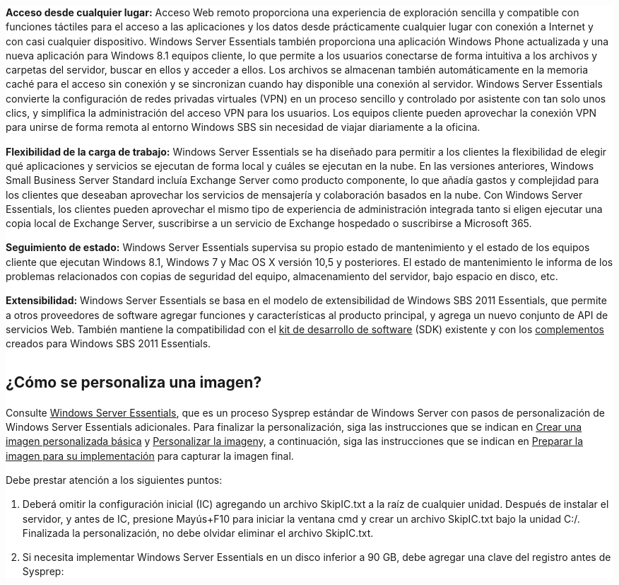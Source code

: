  **Acceso desde cualquier lugar:** Acceso Web remoto proporciona una experiencia de exploración sencilla y compatible con funciones táctiles para el acceso a las aplicaciones y los datos desde prácticamente cualquier lugar con conexión a Internet y con casi cualquier dispositivo. Windows Server Essentials también proporciona una aplicación Windows Phone actualizada y una nueva aplicación para Windows 8.1 equipos cliente, lo que permite a los usuarios conectarse de forma intuitiva a los archivos y carpetas del servidor, buscar en ellos y acceder a ellos. Los archivos se almacenan también automáticamente en la memoria caché para el acceso sin conexión y se sincronizan cuando hay disponible una conexión al servidor. Windows Server Essentials convierte la configuración de redes privadas virtuales (VPN) en un proceso sencillo y controlado por asistente con tan solo unos clics, y simplifica la administración del acceso VPN para los usuarios. Los equipos cliente pueden aprovechar la conexión VPN para unirse de forma remota al entorno Windows SBS sin necesidad de viajar diariamente a la oficina.

 **Flexibilidad de la carga de trabajo:** Windows Server Essentials se ha diseñado para permitir a los clientes la flexibilidad de elegir qué aplicaciones y servicios se ejecutan de forma local y cuáles se ejecutan en la nube. En las versiones anteriores, Windows Small Business Server Standard incluía Exchange Server como producto componente, lo que añadía gastos y complejidad para los clientes que deseaban aprovechar los servicios de mensajería y colaboración basados en la nube. Con Windows Server Essentials, los clientes pueden aprovechar el mismo tipo de experiencia de administración integrada tanto si eligen ejecutar una copia local de Exchange Server, suscribirse a un servicio de Exchange hospedado o suscribirse a Microsoft 365.

 **Seguimiento de estado:** Windows Server Essentials supervisa su propio estado de mantenimiento y el estado de los equipos cliente que ejecutan Windows 8.1, Windows 7 y Mac OS X versión 10,5 y posteriores. El estado de mantenimiento le informa de los problemas relacionados con copias de seguridad del equipo, almacenamiento del servidor, bajo espacio en disco, etc.

 **Extensibilidad:** Windows Server Essentials se basa en el modelo de extensibilidad de Windows SBS 2011 Essentials, que permite a otros proveedores de software agregar funciones y características al producto principal, y agrega un nuevo conjunto de API de servicios Web. También mantiene la compatibilidad con el [kit de desarrollo de software](/previous-versions/windows/server-essentials/gg513958(v=msdn.10)) (SDK) existente y con los [complementos](https://pinpoint.microsoft.com/applications/search?fpt=300105&q=small+business+server+essentials) creados para Windows SBS 2011 Essentials.

## <a name="how-can-i-customize-an-image"></a>¿Cómo se personaliza una imagen?
 Consulte [Windows Server Essentials](https://go.microsoft.com/fwlink/p/?LinkID=249124), que es un proceso Sysprep estándar de Windows Server con pasos de personalización de Windows Server Essentials adicionales. Para finalizar la personalización, siga las instrucciones que se indican en [Crear una imagen personalizada básica](/previous-versions/windows/it-pro/windows-server-essentials-sbs/jj200117(v=ws.11)) y [Personalizar la imagen](/previous-versions/windows/it-pro/windows-server-essentials-sbs/cc514417(v=msdn.10))y, a continuación, siga las instrucciones que se indican en [Preparar la imagen para su implementación](/previous-versions/windows/it-pro/windows-server-essentials-sbs/jj200142(v=ws.11)) para capturar la imagen final.

 Debe prestar atención a los siguientes puntos:

1. Deberá omitir la configuración inicial (IC) agregando un archivo SkipIC.txt a la raíz de cualquier unidad. Después de instalar el servidor, y antes de IC, presione Mayús+F10 para iniciar la ventana cmd y crear un archivo SkipIC.txt bajo la unidad C:/. Finalizada la personalización, no debe olvidar eliminar el archivo SkipIC.txt.

2. Si necesita implementar Windows Server Essentials en un disco inferior a 90 GB, debe agregar una clave del registro antes de Sysprep:
